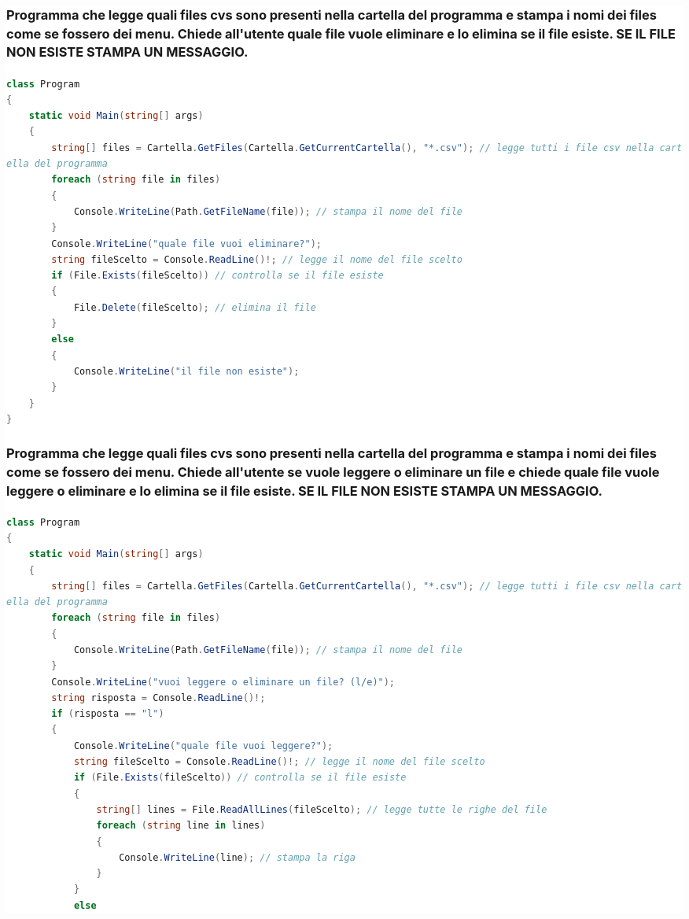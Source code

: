 ### Programma che legge quali files cvs sono presenti nella cartella del programma e stampa i nomi dei files come se fossero dei menu. Chiede all'utente quale file vuole eliminare e lo elimina se il file esiste. SE IL FILE NON ESISTE STAMPA UN MESSAGGIO.

```csharp
class Program
{
    static void Main(string[] args)
    {
        string[] files = Cartella.GetFiles(Cartella.GetCurrentCartella(), "*.csv"); // legge tutti i file csv nella cartella del programma
        foreach (string file in files)
        {
            Console.WriteLine(Path.GetFileName(file)); // stampa il nome del file
        }
        Console.WriteLine("quale file vuoi eliminare?");
        string fileScelto = Console.ReadLine()!; // legge il nome del file scelto
        if (File.Exists(fileScelto)) // controlla se il file esiste
        {
            File.Delete(fileScelto); // elimina il file
        }
        else
        {
            Console.WriteLine("il file non esiste");
        }
    }
}
```

### Programma che legge quali files cvs sono presenti nella cartella del programma e stampa i nomi dei files come se fossero dei menu. Chiede all'utente se vuole leggere o eliminare un file e chiede quale file vuole leggere o eliminare e lo elimina se il file esiste. SE IL FILE NON ESISTE STAMPA UN MESSAGGIO.

```csharp
class Program
{
    static void Main(string[] args)
    {
        string[] files = Cartella.GetFiles(Cartella.GetCurrentCartella(), "*.csv"); // legge tutti i file csv nella cartella del programma
        foreach (string file in files)
        {
            Console.WriteLine(Path.GetFileName(file)); // stampa il nome del file
        }
        Console.WriteLine("vuoi leggere o eliminare un file? (l/e)");
        string risposta = Console.ReadLine()!;
        if (risposta == "l")
        {
            Console.WriteLine("quale file vuoi leggere?");
            string fileScelto = Console.ReadLine()!; // legge il nome del file scelto
            if (File.Exists(fileScelto)) // controlla se il file esiste
            {
                string[] lines = File.ReadAllLines(fileScelto); // legge tutte le righe del file
                foreach (string line in lines)
                {
                    Console.WriteLine(line); // stampa la riga
                }
            }
            else
```
